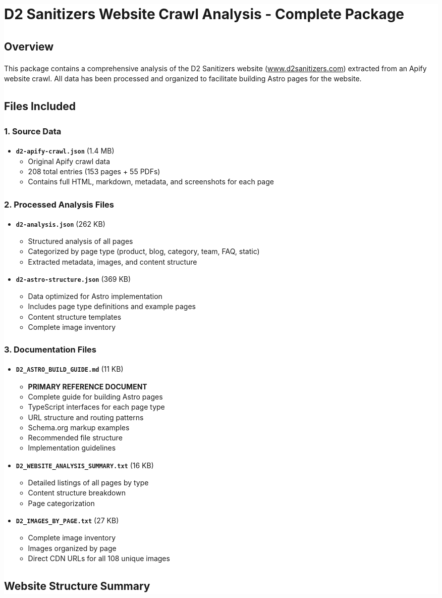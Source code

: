 # D2 Sanitizers Website Crawl Analysis - Complete Package

## Overview
This package contains a comprehensive analysis of the D2 Sanitizers website (www.d2sanitizers.com) extracted from an Apify website crawl. All data has been processed and organized to facilitate building Astro pages for the website.

## Files Included

### 1. Source Data
- **`d2-apify-crawl.json`** (1.4 MB)
  - Original Apify crawl data
  - 208 total entries (153 pages + 55 PDFs)
  - Contains full HTML, markdown, metadata, and screenshots for each page

### 2. Processed Analysis Files
- **`d2-analysis.json`** (262 KB)
  - Structured analysis of all pages
  - Categorized by page type (product, blog, category, team, FAQ, static)
  - Extracted metadata, images, and content structure

- **`d2-astro-structure.json`** (369 KB)
  - Data optimized for Astro implementation
  - Includes page type definitions and example pages
  - Content structure templates
  - Complete image inventory

### 3. Documentation Files
- **`D2_ASTRO_BUILD_GUIDE.md`** (11 KB)
  - **PRIMARY REFERENCE DOCUMENT**
  - Complete guide for building Astro pages
  - TypeScript interfaces for each page type
  - URL structure and routing patterns
  - Schema.org markup examples
  - Recommended file structure
  - Implementation guidelines

- **`D2_WEBSITE_ANALYSIS_SUMMARY.txt`** (16 KB)
  - Detailed listings of all pages by type
  - Content structure breakdown
  - Page categorization

- **`D2_IMAGES_BY_PAGE.txt`** (27 KB)
  - Complete image inventory
  - Images organized by page
  - Direct CDN URLs for all 108 unique images

## Website Structure Summary
